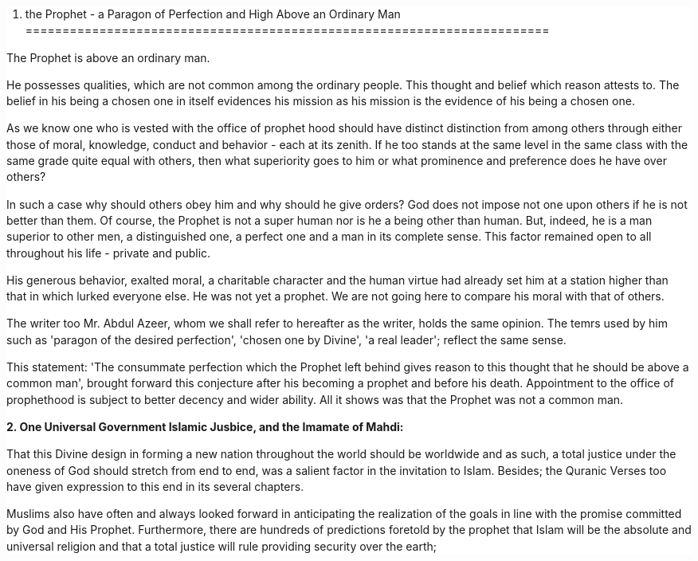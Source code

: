 1. the Prophet - a Paragon of Perfection and High Above an Ordinary Man
=======================================================================

The Prophet is above an ordinary man.

He possesses qualities, which are not common among the ordinary people.
This thought and belief which reason attests to. The belief in his being
a chosen one in itself evidences his mission as his mission is the
evidence of his being a chosen one.

As we know one who is vested with the office of prophet hood should
have distinct distinction from among others through either those of
moral, knowledge, conduct and behavior - each at its zenith. If he too
stands at the same level in the same class with the same grade quite
equal with others, then what superiority goes to him or what prominence
and preference does he have over others?

In such a case why should others obey him and why should he give
orders? God does not impose not one upon others if he is not better than
them. Of course, the Prophet is not a super human nor is he a being
other than human. But, indeed, he is a man superior to other men, a
distinguished one, a perfect one and a man in its complete sense. This
factor remained open to all throughout his life - private and public.

His generous behavior, exalted moral, a charitable character and the
human virtue had already set him at a station higher than that in which
lurked everyone else. He was not yet a prophet. We are not going here to
compare his moral with that of others.

The writer too Mr. Abdul Azeer, whom we shall refer to hereafter as the
writer, holds the same opinion. The temrs used by him such as 'paragon
of the desired perfection', 'chosen one by Divine', 'a real leader';
reflect the same sense.

This statement: 'The consummate perfection which the Prophet left
behind gives reason to this thought that he should be above a common
man', brought forward this conjecture after his becoming a prophet and
before his death. Appointment to the office of prophethood is subject to
better decency and wider ability. All it shows was that the Prophet was
not a common man.

**2. One Universal Government Islamic Jusbice, and the Imamate of
Mahdi:**

That this Divine design in forming a new nation throughout the world
should be worldwide and as such, a total justice under the oneness of
God should stretch from end to end, was a salient factor in the
invitation to Islam. Besides; the Quranic Verses too have given
expression to this end in its several chapters.

Muslims also have often and always looked forward in anticipating the
realization of the goals in line with the promise committed by God and
His Prophet. Furthermore, there are hundreds of predictions foretold by
the prophet that Islam will be the absolute and universal religion and
that a total justice will rule providing security over the earth;
